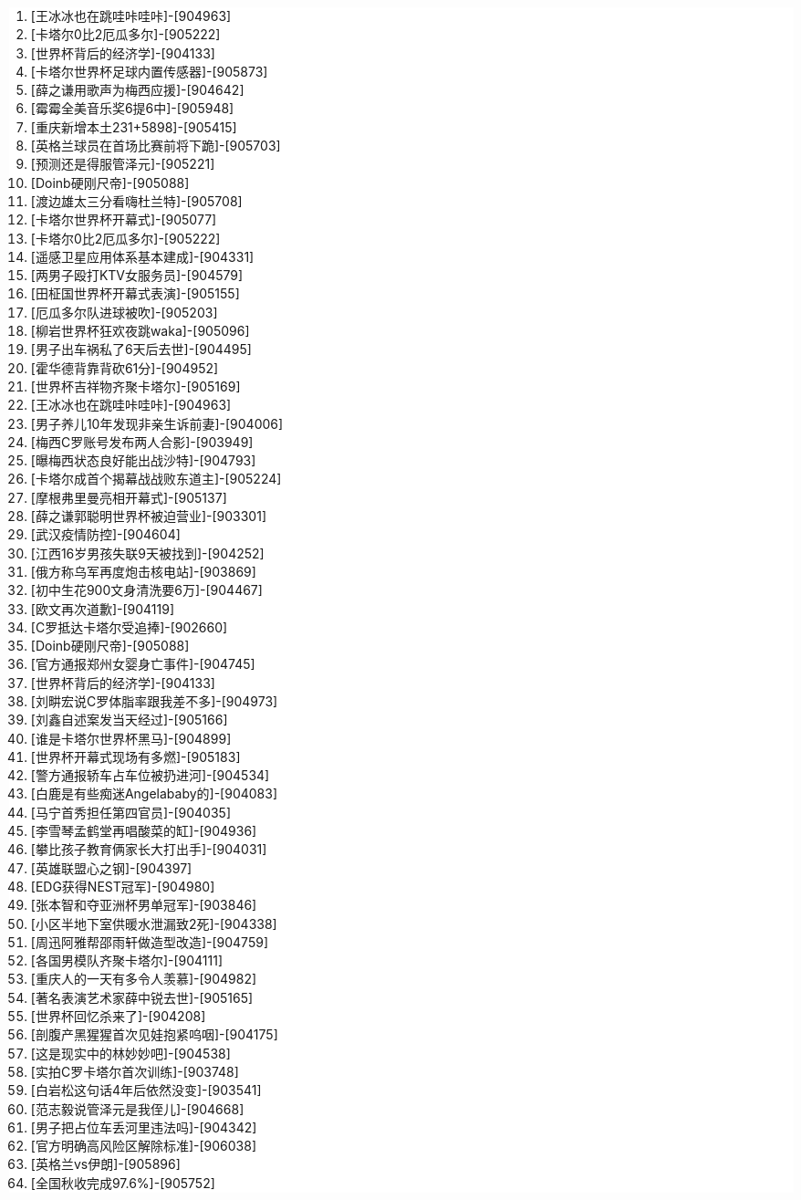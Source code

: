 1. [王冰冰也在跳哇咔哇咔]-[904963]
1. [卡塔尔0比2厄瓜多尔]-[905222]
1. [世界杯背后的经济学]-[904133]
1. [卡塔尔世界杯足球内置传感器]-[905873]
1. [薛之谦用歌声为梅西应援]-[904642]
1. [霉霉全美音乐奖6提6中]-[905948]
1. [重庆新增本土231+5898]-[905415]
1. [英格兰球员在首场比赛前将下跪]-[905703]
1. [预测还是得服管泽元]-[905221]
1. [Doinb硬刚尺帝]-[905088]
1. [渡边雄太三分看嗨杜兰特]-[905708]
1. [卡塔尔世界杯开幕式]-[905077]
1. [卡塔尔0比2厄瓜多尔]-[905222]
1. [遥感卫星应用体系基本建成]-[904331]
1. [两男子殴打KTV女服务员]-[904579]
1. [田柾国世界杯开幕式表演]-[905155]
1. [厄瓜多尔队进球被吹]-[905203]
1. [柳岩世界杯狂欢夜跳waka]-[905096]
1. [男子出车祸私了6天后去世]-[904495]
1. [霍华德背靠背砍61分]-[904952]
1. [世界杯吉祥物齐聚卡塔尔]-[905169]
1. [王冰冰也在跳哇咔哇咔]-[904963]
1. [男子养儿10年发现非亲生诉前妻]-[904006]
1. [梅西C罗账号发布两人合影]-[903949]
1. [曝梅西状态良好能出战沙特]-[904793]
1. [卡塔尔成首个揭幕战战败东道主]-[905224]
1. [摩根弗里曼亮相开幕式]-[905137]
1. [薛之谦郭聪明世界杯被迫营业]-[903301]
1. [武汉疫情防控]-[904604]
1. [江西16岁男孩失联9天被找到]-[904252]
1. [俄方称乌军再度炮击核电站]-[903869]
1. [初中生花900文身清洗要6万]-[904467]
1. [欧文再次道歉]-[904119]
1. [C罗抵达卡塔尔受追捧]-[902660]
1. [Doinb硬刚尺帝]-[905088]
1. [官方通报郑州女婴身亡事件]-[904745]
1. [世界杯背后的经济学]-[904133]
1. [刘畊宏说C罗体脂率跟我差不多]-[904973]
1. [刘鑫自述案发当天经过]-[905166]
1. [谁是卡塔尔世界杯黑马]-[904899]
1. [世界杯开幕式现场有多燃]-[905183]
1. [警方通报轿车占车位被扔进河]-[904534]
1. [白鹿是有些痴迷Angelababy的]-[904083]
1. [马宁首秀担任第四官员]-[904035]
1. [李雪琴孟鹤堂再唱酸菜的缸]-[904936]
1. [攀比孩子教育俩家长大打出手]-[904031]
1. [英雄联盟心之钢]-[904397]
1. [EDG获得NEST冠军]-[904980]
1. [张本智和夺亚洲杯男单冠军]-[903846]
1. [小区半地下室供暖水泄漏致2死]-[904338]
1. [周迅阿雅帮邵雨轩做造型改造]-[904759]
1. [各国男模队齐聚卡塔尔]-[904111]
1. [重庆人的一天有多令人羡慕]-[904982]
1. [著名表演艺术家薛中锐去世]-[905165]
1. [世界杯回忆杀来了]-[904208]
1. [剖腹产黑猩猩首次见娃抱紧呜咽]-[904175]
1. [这是现实中的林妙妙吧]-[904538]
1. [实拍C罗卡塔尔首次训练]-[903748]
1. [白岩松这句话4年后依然没变]-[903541]
1. [范志毅说管泽元是我侄儿]-[904668]
1. [男子把占位车丢河里违法吗]-[904342]
1. [官方明确高风险区解除标准]-[906038]
1. [英格兰vs伊朗]-[905896]
1. [全国秋收完成97.6%]-[905752]